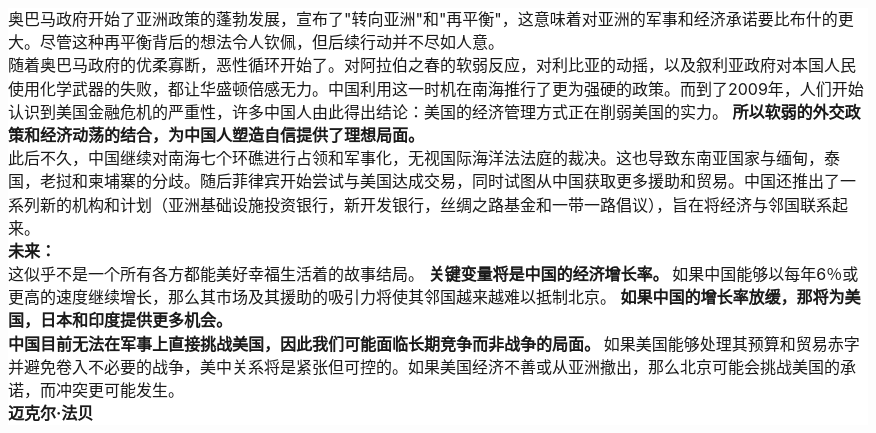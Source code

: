  </div>
 <div>
 </div>
 <div>
  <span style="font-size: 12pt;">
   奥巴马政府开始了亚洲政策的蓬勃发展，宣布了"转向亚洲"和"再平衡"，这意味着对亚洲的军事和经济承诺要比布什的更大。尽管这种再平衡背后的想法令人钦佩，但后续行动并不尽如人意。
  </span>
 </div>
 <div>
 </div>
 <div>
  <span style="font-size: 12pt;">
   随着奥巴马政府的优柔寡断，恶性循环开始了。对阿拉伯之春的软弱反应，对利比亚的动摇，以及叙利亚政府对本国人民使用化学武器的失败，都让华盛顿倍感无力。中国利用这一时机在南海推行了更为强硬的政策。而到了2009年，人们开始认识到美国金融危机的严重性，许多中国人由此得出结论：美国的经济管理方式正在削弱美国的实力。
   <strong>
    所以软弱的外交政策和经济动荡的结合，为中国人塑造自信提供了理想局面。
   </strong>
  </span>
 </div>
 <div>
 </div>
 <div>
  <span style="font-size: 12pt;">
   此后不久，中国继续对南海七个环礁进行占领和军事化，无视国际海洋法法庭的裁决。这也导致东南亚国家与缅甸，泰国，老挝和柬埔寨的分歧。随后菲律宾开始尝试与美国达成交易，同时试图从中国获取更多援助和贸易。中国还推出了一系列新的机构和计划（亚洲基础设施投资银行，新开发银行，丝绸之路基金和一带一路倡议），旨在将经济与邻国联系起来。
  </span>
 </div>
 <div>
 </div>
 <div>
  <span style="font-size: 12pt;">
   <strong>
    未来：
   </strong>
  </span>
 </div>
 <div>
  <span style="font-size: 12pt;">
   这似乎不是一个所有各方都能美好幸福生活着的故事结局。
   <strong>
    关键变量将是中国的经济增长率。
   </strong>
   如果中国能够以每年6％或更高的速度继续增长，那么其市场及其援助的吸引力将使其邻国越来越难以抵制北京。
   <strong>
    如果中国的增长率放缓，那将为美国，日本和印度提供更多机会。
   </strong>
  </span>
 </div>
 <div>
 </div>
 <div>
  <span style="font-size: 12pt;">
   <strong>
    中国目前无法在军事上直接挑战美国，因此我们可能面临长期竞争而非战争的局面。
   </strong>
   如果美国能够处理其预算和贸易赤字并避免卷入不必要的战争，美中关系将是紧张但可控的。如果美国经济不善或从亚洲撤出，那么北京可能会挑战美国的承诺，而冲突更可能发生。
  </span>
 </div>
 <div>
 </div>
 <div>
  <span style="font-size: 12pt;">
   <strong>
    迈克尔·法贝